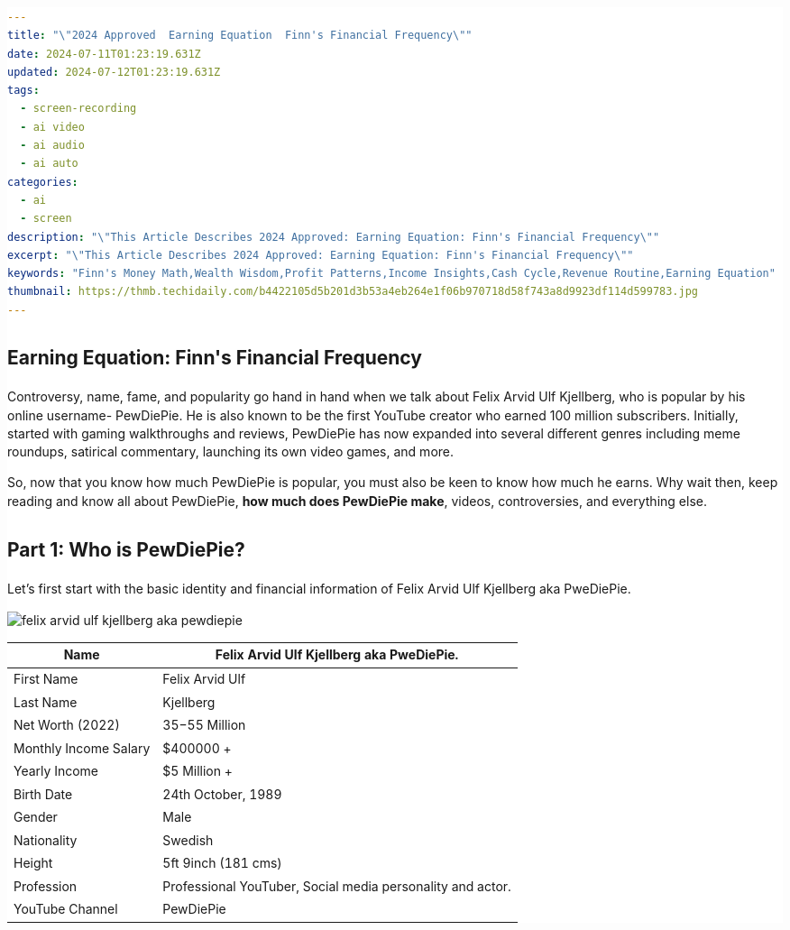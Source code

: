 ```yaml
---
title: "\"2024 Approved  Earning Equation  Finn's Financial Frequency\""
date: 2024-07-11T01:23:19.631Z
updated: 2024-07-12T01:23:19.631Z
tags: 
  - screen-recording
  - ai video
  - ai audio
  - ai auto
categories: 
  - ai
  - screen
description: "\"This Article Describes 2024 Approved: Earning Equation: Finn's Financial Frequency\""
excerpt: "\"This Article Describes 2024 Approved: Earning Equation: Finn's Financial Frequency\""
keywords: "Finn's Money Math,Wealth Wisdom,Profit Patterns,Income Insights,Cash Cycle,Revenue Routine,Earning Equation"
thumbnail: https://thmb.techidaily.com/b4422105d5b201d3b53a4eb264e1f06b970718d58f743a8d9923df114d599783.jpg
---
```


## Earning Equation: Finn's Financial Frequency

Controversy, name, fame, and popularity go hand in hand when we talk about Felix Arvid Ulf Kjellberg, who is popular by his online username- PewDiePie. He is also known to be the first YouTube creator who earned 100 million subscribers. Initially, started with gaming walkthroughs and reviews, PewDiePie has now expanded into several different genres including meme roundups, satirical commentary, launching its own video games, and more.

So, now that you know how much PewDiePie is popular, you must also be keen to know how much he earns. Why wait then, keep reading and know all about PewDiePie, **how much does PewDiePie make**, videos, controversies, and everything else.

## Part 1: Who is PewDiePie?

Let’s first start with the basic identity and financial information of Felix Arvid Ulf Kjellberg aka PweDiePie.

![felix arvid ulf kjellberg aka pewdiepie](https://images.wondershare.com/filmora/article-images/2022/11/how-much-does-pewdiepie-make-2022-updated-01.jpg)

| Name                   | Felix Arvid Ulf Kjellberg aka PweDiePie.                                                                                                                                                                             |
| ---------------------- | -------------------------------------------------------------------------------------------------------------------------------------------------------------------------------------------------------------------- |
| First Name             | Felix Arvid Ulf                                                                                                                                                                                                      |
| Last Name              | Kjellberg                                                                                                                                                                                                            |
| Net Worth (2022)     | $35-$55 Million                                                                                                                                                                                                      |
| Monthly Income Salary  | $400000 +                                                                                                                                                                                                            |
| Yearly Income          | $5 Million +                                                                                                                                                                                                         |
| Birth Date             | 24th October, 1989                                                                                                                                                                                                   |
| Gender                 | Male                                                                                                                                                                                                                 |
| Nationality            | Swedish                                                                                                                                                                                                              |
| Height                 | 5ft 9inch (181 cms)                                                                                                                                                                                                  |
| Profession             | Professional YouTuber, Social media personality and actor.                                                                                                                                                           |
| YouTube Channel        | PewDiePie                                                                                                                                                                                                            |